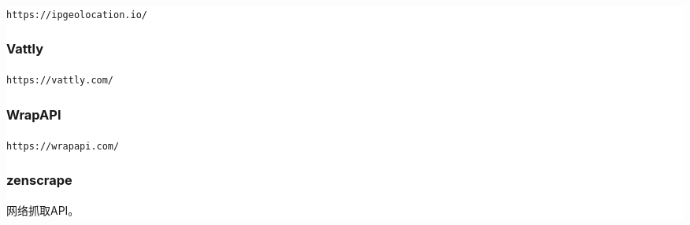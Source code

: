 ```
https://ipgeolocation.io/
```

### Vattly

```
https://vattly.com/
```

### WrapAPI

```
https://wrapapi.com/
```

### zenscrape

网络抓取API。

```
